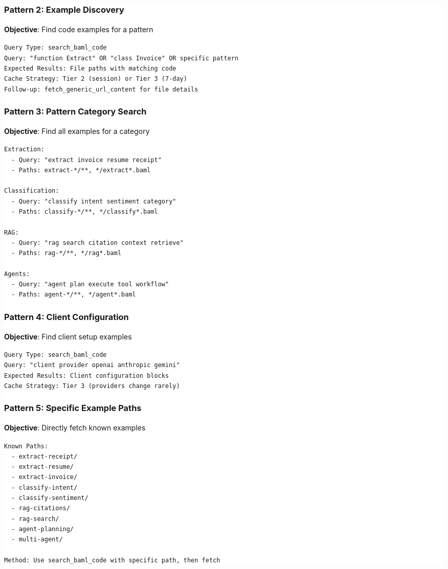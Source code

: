 ### Pattern 2: Example Discovery
**Objective**: Find code examples for a pattern
```
Query Type: search_baml_code
Query: "function Extract" OR "class Invoice" OR specific pattern
Expected Results: File paths with matching code
Cache Strategy: Tier 2 (session) or Tier 3 (7-day)
Follow-up: fetch_generic_url_content for file details
```

### Pattern 3: Pattern Category Search
**Objective**: Find all examples for a category
```
Extraction:
  - Query: "extract invoice resume receipt"
  - Paths: extract-*/**, */extract*.baml

Classification:
  - Query: "classify intent sentiment category"
  - Paths: classify-*/**, */classify*.baml

RAG:
  - Query: "rag search citation context retrieve"
  - Paths: rag-*/**, */rag*.baml

Agents:
  - Query: "agent plan execute tool workflow"
  - Paths: agent-*/**, */agent*.baml
```

### Pattern 4: Client Configuration
**Objective**: Find client setup examples
```
Query Type: search_baml_code
Query: "client provider openai anthropic gemini"
Expected Results: Client configuration blocks
Cache Strategy: Tier 3 (providers change rarely)
```

### Pattern 5: Specific Example Paths
**Objective**: Directly fetch known examples
```
Known Paths:
  - extract-receipt/
  - extract-resume/
  - extract-invoice/
  - classify-intent/
  - classify-sentiment/
  - rag-citations/
  - rag-search/
  - agent-planning/
  - multi-agent/

Method: Use search_baml_code with specific path, then fetch
```
